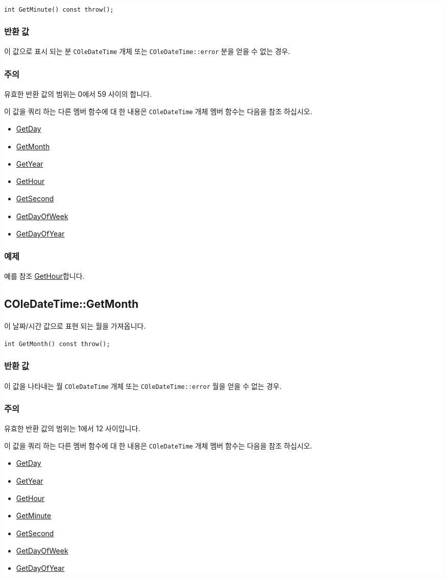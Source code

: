 ```
int GetMinute() const throw();
```  
  
### <a name="return-value"></a>반환 값  
 이 값으로 표시 되는 분 `COleDateTime` 개체 또는 `COleDateTime::error` 분을 얻을 수 없는 경우.  
  
### <a name="remarks"></a>주의  
 유효한 반환 값의 범위는 0에서 59 사이의 합니다.  
  
 이 값을 쿼리 하는 다른 멤버 함수에 대 한 내용은 `COleDateTime` 개체 멤버 함수는 다음을 참조 하십시오.  
  
- [GetDay](#getday)  
  
- [GetMonth](#getmonth)  
  
- [GetYear](#getyear)  
  
- [GetHour](#gethour)  
  
- [GetSecond](#getsecond)  
  
- [GetDayOfWeek](#getdayofweek)  
  
- [GetDayOfYear](#getdayofyear)  
  
### <a name="example"></a>예제  
 예를 참조 [GetHour](#gethour)합니다.  
  
##  <a name="getmonth"></a>COleDateTime::GetMonth  
 이 날짜/시간 값으로 표현 되는 월을 가져옵니다.  
  
```
int GetMonth() const throw();
```  
  
### <a name="return-value"></a>반환 값  
 이 값을 나타내는 월 `COleDateTime` 개체 또는 `COleDateTime::error` 월을 얻을 수 없는 경우.  
  
### <a name="remarks"></a>주의  
 유효한 반환 값의 범위는 1에서 12 사이입니다.  
  
 이 값을 쿼리 하는 다른 멤버 함수에 대 한 내용은 `COleDateTime` 개체 멤버 함수는 다음을 참조 하십시오.  
  
- [GetDay](#getday)  
  
- [GetYear](#getyear)  
  
- [GetHour](#gethour)  
  
- [GetMinute](#getminute)  
  
- [GetSecond](#getsecond)  
  
- [GetDayOfWeek](#getdayofweek)  
  
- [GetDayOfYear](#getdayofyear)  
  